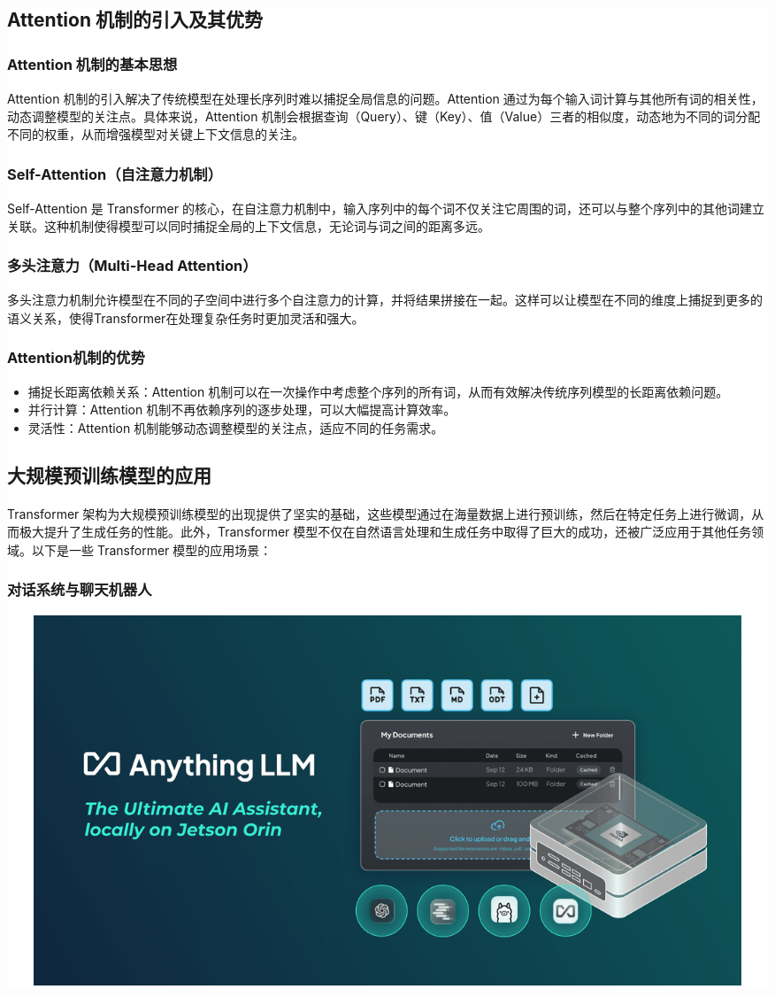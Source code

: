 ## Attention 机制的引入及其优势

### Attention 机制的基本思想

Attention 机制的引入解决了传统模型在处理长序列时难以捕捉全局信息的问题。Attention 通过为每个输入词计算与其他所有词的相关性，动态调整模型的关注点。具体来说，Attention 机制会根据查询（Query）、键（Key）、值（Value）三者的相似度，动态地为不同的词分配不同的权重，从而增强模型对关键上下文信息的关注。

### Self-Attention（自注意力机制）

Self-Attention 是 Transformer 的核心，在自注意力机制中，输入序列中的每个词不仅关注它周围的词，还可以与整个序列中的其他词建立关联。这种机制使得模型可以同时捕捉全局的上下文信息，无论词与词之间的距离多远。

### 多头注意力（Multi-Head Attention）

多头注意力机制允许模型在不同的子空间中进行多个自注意力的计算，并将结果拼接在一起。这样可以让模型在不同的维度上捕捉到更多的语义关系，使得Transformer在处理复杂任务时更加灵活和强大。

### Attention机制的优势

- 捕捉长距离依赖关系：Attention 机制可以在一次操作中考虑整个序列的所有词，从而有效解决传统序列模型的长距离依赖问题。
- 并行计算：Attention 机制不再依赖序列的逐步处理，可以大幅提高计算效率。
- 灵活性：Attention 机制能够动态调整模型的关注点，适应不同的任务需求。

## 大规模预训练模型的应用

Transformer 架构为大规模预训练模型的出现提供了坚实的基础，这些模型通过在海量数据上进行预训练，然后在特定任务上进行微调，从而极大提升了生成任务的性能。此外，Transformer 模型不仅在自然语言处理和生成任务中取得了巨大的成功，还被广泛应用于其他任务领域。以下是一些 Transformer 模型的应用场景：

### 对话系统与聊天机器人

<p align="center">
    <img src="../images/anythingllm.png" alt="anythingllm", width="800">
</p>
